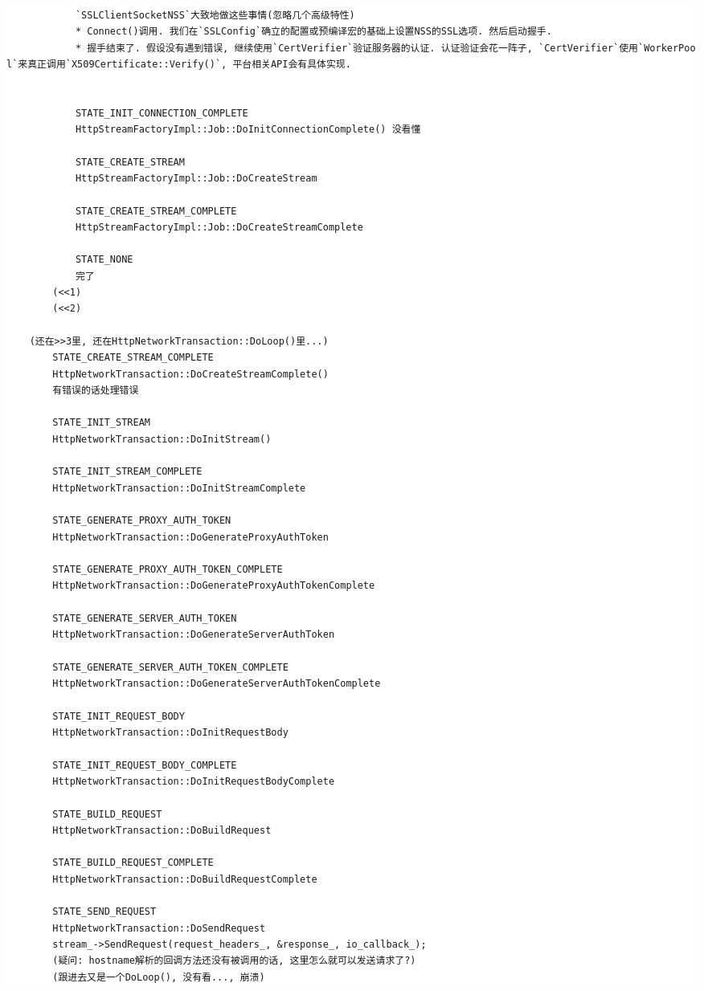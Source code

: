 				`SSLClientSocketNSS`大致地做这些事情(忽略几个高级特性)
				* Connect()调用. 我们在`SSLConfig`确立的配置或预编译宏的基础上设置NSS的SSL选项. 然后启动握手. 
				* 握手结束了. 假设没有遇到错误, 继续使用`CertVerifier`验证服务器的认证. 认证验证会花一阵子, `CertVerifier`使用`WorkerPool`来真正调用`X509Certificate::Verify()`, 平台相关API会有具体实现. 
				
				
				STATE_INIT_CONNECTION_COMPLETE
				HttpStreamFactoryImpl::Job::DoInitConnectionComplete() 没看懂
				
				STATE_CREATE_STREAM
				HttpStreamFactoryImpl::Job::DoCreateStream
				
				STATE_CREATE_STREAM_COMPLETE
				HttpStreamFactoryImpl::Job::DoCreateStreamComplete
				
				STATE_NONE
				完了
			(<<1)
			(<<2)
		
		(还在>>3里, 还在HttpNetworkTransaction::DoLoop()里...)
			STATE_CREATE_STREAM_COMPLETE
			HttpNetworkTransaction::DoCreateStreamComplete()
			有错误的话处理错误
			
			STATE_INIT_STREAM
			HttpNetworkTransaction::DoInitStream()
			
			STATE_INIT_STREAM_COMPLETE
			HttpNetworkTransaction::DoInitStreamComplete
			
			STATE_GENERATE_PROXY_AUTH_TOKEN
			HttpNetworkTransaction::DoGenerateProxyAuthToken
			
			STATE_GENERATE_PROXY_AUTH_TOKEN_COMPLETE
			HttpNetworkTransaction::DoGenerateProxyAuthTokenComplete
			
			STATE_GENERATE_SERVER_AUTH_TOKEN
			HttpNetworkTransaction::DoGenerateServerAuthToken
			
			STATE_GENERATE_SERVER_AUTH_TOKEN_COMPLETE
			HttpNetworkTransaction::DoGenerateServerAuthTokenComplete
			
			STATE_INIT_REQUEST_BODY
			HttpNetworkTransaction::DoInitRequestBody
			
			STATE_INIT_REQUEST_BODY_COMPLETE
			HttpNetworkTransaction::DoInitRequestBodyComplete
			
			STATE_BUILD_REQUEST
			HttpNetworkTransaction::DoBuildRequest
			
			STATE_BUILD_REQUEST_COMPLETE
			HttpNetworkTransaction::DoBuildRequestComplete
			
			STATE_SEND_REQUEST
			HttpNetworkTransaction::DoSendRequest
			stream_->SendRequest(request_headers_, &response_, io_callback_);
			(疑问: hostname解析的回调方法还没有被调用的话, 这里怎么就可以发送请求了?)
			(跟进去又是一个DoLoop(), 没有看..., 崩溃)
			